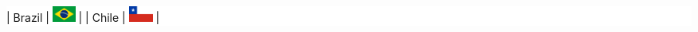 | Brazil | <img src="https://raw.githubusercontent.com/dreamyguy/flags/master/america-south/Flag_of_Brazil.svg?sanitize=true" alt="Brazil" height="20px"> |
| Chile | <img src="https://raw.githubusercontent.com/dreamyguy/flags/master/america-south/Flag_of_Chile.svg?sanitize=true" alt="Chile" height="20px"> |